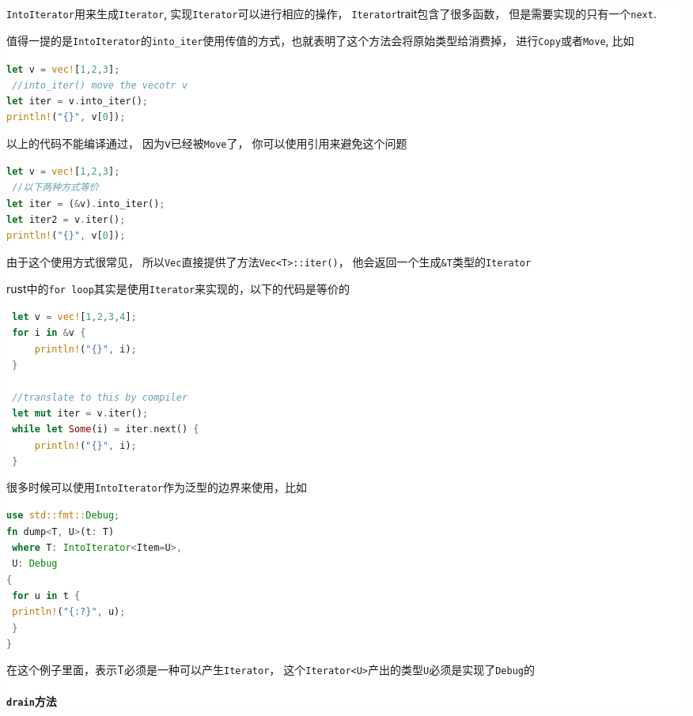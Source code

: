 `IntoIterator`用来生成`Iterator`,  实现`Iterator`可以进行相应的操作， `Iterator`trait包含了很多函数， 但是需要实现的只有一个`next`. 

值得一提的是`IntoIterator`的`into_iter`使用传值的方式，也就表明了这个方法会将原始类型给消费掉， 进行`Copy`或者`Move`, 比如

```rust
let v = vec![1,2,3];
 //into_iter() move the vecotr v
let iter = v.into_iter();
println!("{}", v[0]);
```

以上的代码不能编译通过， 因为v已经被`Move`了， 你可以使用引用来避免这个问题

```rust
let v = vec![1,2,3];
 //以下两种方式等价
let iter = (&v).into_iter();
let iter2 = v.iter();
println!("{}", v[0]);


```

由于这个使用方式很常见， 所以`Vec`直接提供了方法`Vec<T>::iter()`， 他会返回一个生成`&T`类型的`Iterator`

rust中的`for loop`其实是使用`Iterator`来实现的，以下的代码是等价的

```rust
 let v = vec![1,2,3,4];
 for i in &v {
     println!("{}", i);
 }

 //translate to this by compiler
 let mut iter = v.iter();
 while let Some(i) = iter.next() {
     println!("{}", i);
 }
```

很多时候可以使用`IntoIterator`作为泛型的边界来使用，比如

```rust
use std::fmt::Debug;
fn dump<T, U>(t: T)
 where T: IntoIterator<Item=U>,
 U: Debug
{
 for u in t {
 println!("{:?}", u);
 }
}
```

在这个例子里面，表示T必须是一种可以产生`Iterator`， 这个`Iterator<U>`产出的类型`U`必须是实现了`Debug`的



#### `drain`方法
